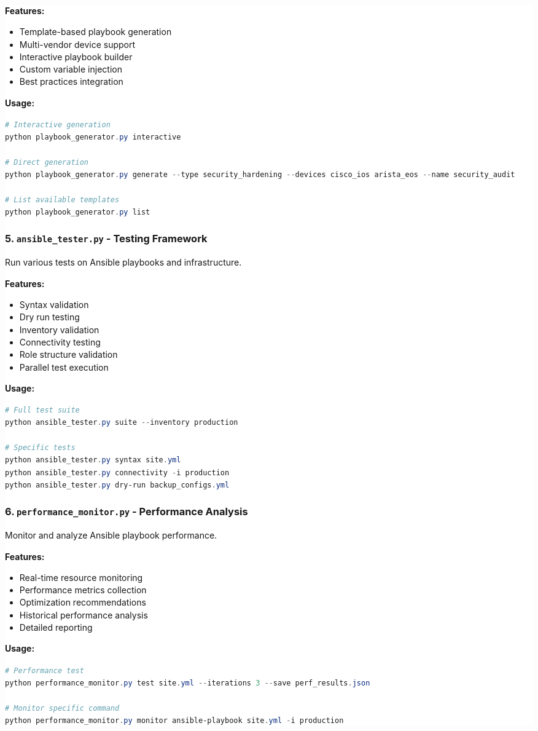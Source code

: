 **Features:**
- Template-based playbook generation
- Multi-vendor device support
- Interactive playbook builder
- Custom variable injection
- Best practices integration

**Usage:**
```powershell
# Interactive generation
python playbook_generator.py interactive

# Direct generation
python playbook_generator.py generate --type security_hardening --devices cisco_ios arista_eos --name security_audit

# List available templates
python playbook_generator.py list
```

### 5. `ansible_tester.py` - Testing Framework
Run various tests on Ansible playbooks and infrastructure.

**Features:**
- Syntax validation
- Dry run testing
- Inventory validation
- Connectivity testing
- Role structure validation
- Parallel test execution

**Usage:**
```powershell
# Full test suite
python ansible_tester.py suite --inventory production

# Specific tests
python ansible_tester.py syntax site.yml
python ansible_tester.py connectivity -i production
python ansible_tester.py dry-run backup_configs.yml
```

### 6. `performance_monitor.py` - Performance Analysis
Monitor and analyze Ansible playbook performance.

**Features:**
- Real-time resource monitoring
- Performance metrics collection
- Optimization recommendations
- Historical performance analysis
- Detailed reporting

**Usage:**
```powershell
# Performance test
python performance_monitor.py test site.yml --iterations 3 --save perf_results.json

# Monitor specific command
python performance_monitor.py monitor ansible-playbook site.yml -i production
```
